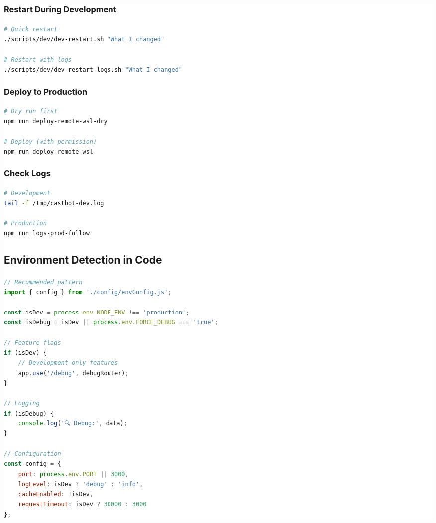 ### Restart During Development
```bash
# Quick restart
./scripts/dev/dev-restart.sh "What I changed"

# Restart with logs
./scripts/dev/dev-restart-logs.sh "What I changed"
```

### Deploy to Production
```bash
# Dry run first
npm run deploy-remote-wsl-dry

# Deploy (with permission)
npm run deploy-remote-wsl
```

### Check Logs
```bash
# Development
tail -f /tmp/castbot-dev.log

# Production
npm run logs-prod-follow
```

## Environment Detection in Code

```javascript
// Recommended pattern
import { config } from './config/envConfig.js';

const isDev = process.env.NODE_ENV !== 'production';
const isDebug = isDev || process.env.FORCE_DEBUG === 'true';

// Feature flags
if (isDev) {
    // Development-only features
    app.use('/debug', debugRouter);
}

// Logging
if (isDebug) {
    console.log('🔍 Debug:', data);
}

// Configuration
const config = {
    port: process.env.PORT || 3000,
    logLevel: isDev ? 'debug' : 'info',
    cacheEnabled: !isDev,
    requestTimeout: isDev ? 30000 : 3000
};
```
